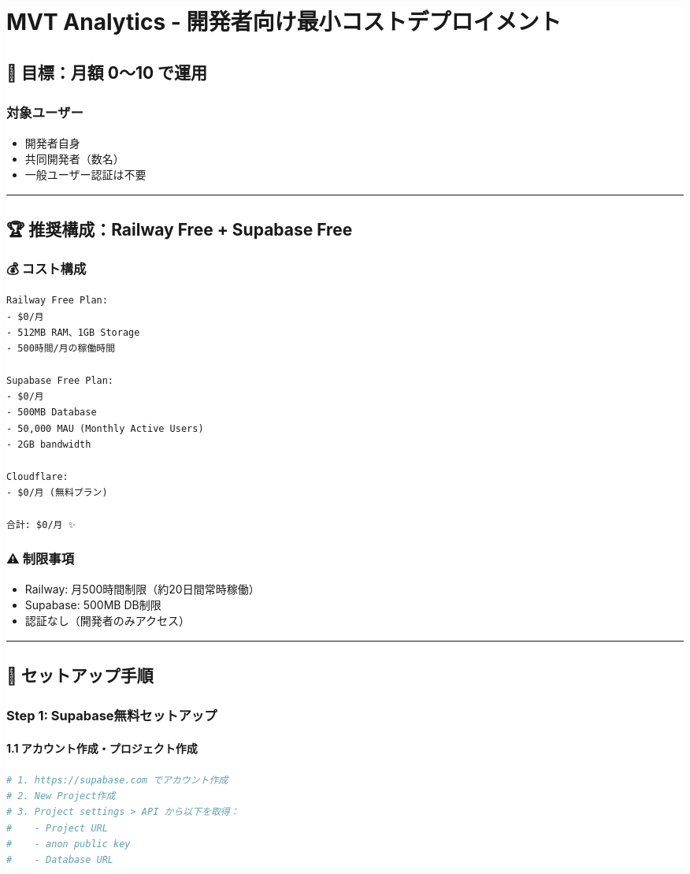 # MVT Analytics - 開発者向け最小コストデプロイメント

## 🎯 目標：月額 $0～$10 で運用

### 対象ユーザー
- 開発者自身
- 共同開発者（数名）
- 一般ユーザー認証は不要

---

## 🏆 推奨構成：Railway Free + Supabase Free

### 💰 コスト構成
```
Railway Free Plan:
- $0/月
- 512MB RAM、1GB Storage
- 500時間/月の稼働時間

Supabase Free Plan:
- $0/月
- 500MB Database
- 50,000 MAU (Monthly Active Users)
- 2GB bandwidth

Cloudflare:
- $0/月 (無料プラン)

合計: $0/月 ✨
```

### ⚠️ 制限事項
- Railway: 月500時間制限（約20日間常時稼働）
- Supabase: 500MB DB制限
- 認証なし（開発者のみアクセス）

---

## 🚀 セットアップ手順

### Step 1: Supabase無料セットアップ

#### 1.1 アカウント作成・プロジェクト作成
```bash
# 1. https://supabase.com でアカウント作成
# 2. New Project作成
# 3. Project settings > API から以下を取得：
#    - Project URL
#    - anon public key
#    - Database URL
```
